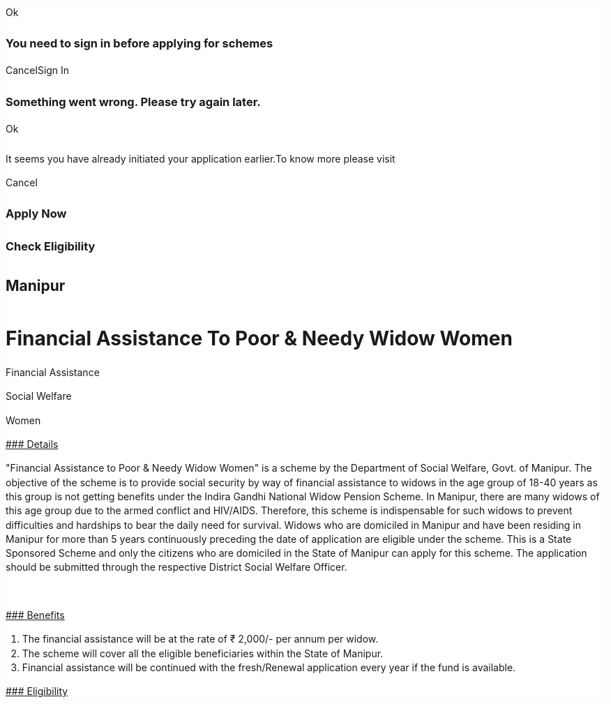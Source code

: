 Ok

### 

### You need to sign in before applying for schemes

CancelSign In

### Something went wrong. Please try again later.

Ok

### 

It seems you have already initiated your application earlier.To know more please visit

Cancel

### Apply Now

### Check Eligibility

Manipur
-------

Financial Assistance To Poor & Needy Widow Women
================================================

Financial Assistance

Social Welfare

Women

[### Details](https://www.myscheme.gov.in/schemes/fapnw#details)

"Financial Assistance to Poor & Needy Widow Women" is a scheme by the Department of Social Welfare, Govt. of Manipur. The objective of the scheme is to provide social security by way of financial assistance to widows in the age group of 18-40 years as this group is not getting benefits under the Indira Gandhi National Widow Pension Scheme. In Manipur, there are many widows of this age group due to the armed conflict and HIV/AIDS. Therefore, this scheme is indispensable for such widows to prevent difficulties and hardships to bear the daily need for survival. Widows who are domiciled in Manipur and have been residing in Manipur for more than 5 years continuously preceding the date of application are eligible under the scheme. This is a State Sponsored Scheme and only the citizens who are domiciled in the State of Manipur can apply for this scheme. The application should be submitted through the respective District Social Welfare Officer.

﻿

[### Benefits](https://www.myscheme.gov.in/schemes/fapnw#benefits)

1.  The financial assistance will be at the rate of ₹ 2,000/- per annum per widow.
2.  The scheme will cover all the eligible beneficiaries within the State of Manipur.
3.  Financial assistance will be continued with the fresh/Renewal application every year if the fund is available.

[### Eligibility](https://www.myscheme.gov.in/schemes/fapnw#eligibility)
